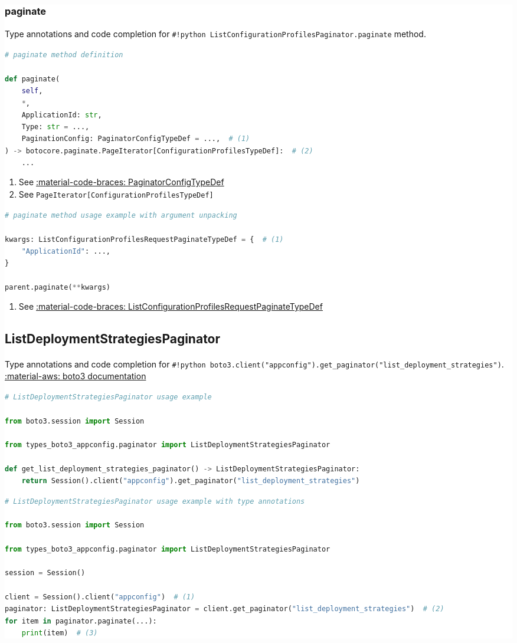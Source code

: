 
### paginate

Type annotations and code completion for `#!python ListConfigurationProfilesPaginator.paginate` method.

```python
# paginate method definition

def paginate(
    self,
    *,
    ApplicationId: str,
    Type: str = ...,
    PaginationConfig: PaginatorConfigTypeDef = ...,  # (1)
) -> botocore.paginate.PageIterator[ConfigurationProfilesTypeDef]:  # (2)
    ...
```

1. See [:material-code-braces: PaginatorConfigTypeDef](./type_defs.md#paginatorconfigtypedef)
2. See `PageIterator[ConfigurationProfilesTypeDef]`


```python
# paginate method usage example with argument unpacking

kwargs: ListConfigurationProfilesRequestPaginateTypeDef = {  # (1)
    "ApplicationId": ...,
}

parent.paginate(**kwargs)
```

1. See [:material-code-braces: ListConfigurationProfilesRequestPaginateTypeDef](./type_defs.md#listconfigurationprofilesrequestpaginatetypedef)
## ListDeploymentStrategiesPaginator

Type annotations and code completion for `#!python boto3.client("appconfig").get_paginator("list_deployment_strategies")`.
[:material-aws: boto3 documentation](https://boto3.amazonaws.com/v1/documentation/api/latest/reference/services/appconfig/paginator/ListDeploymentStrategies.html#AppConfig.Paginator.ListDeploymentStrategies)

```python
# ListDeploymentStrategiesPaginator usage example

from boto3.session import Session

from types_boto3_appconfig.paginator import ListDeploymentStrategiesPaginator

def get_list_deployment_strategies_paginator() -> ListDeploymentStrategiesPaginator:
    return Session().client("appconfig").get_paginator("list_deployment_strategies")
```

```python
# ListDeploymentStrategiesPaginator usage example with type annotations

from boto3.session import Session

from types_boto3_appconfig.paginator import ListDeploymentStrategiesPaginator

session = Session()

client = Session().client("appconfig")  # (1)
paginator: ListDeploymentStrategiesPaginator = client.get_paginator("list_deployment_strategies")  # (2)
for item in paginator.paginate(...):
    print(item)  # (3)
```